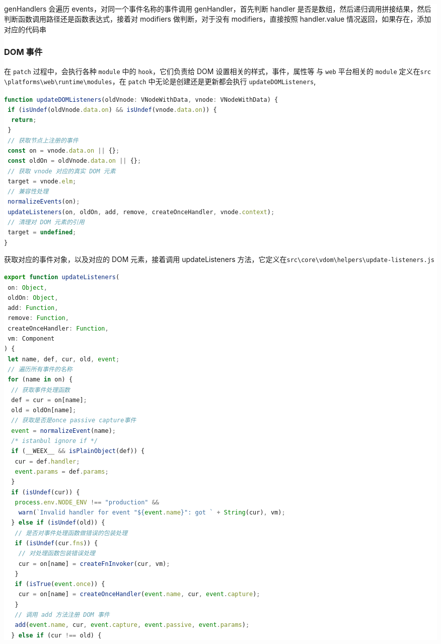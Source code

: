 
genHandlers 会遍历 events，对同一个事件名称的事件调用 genHandler，首先判断 handler 是否是数组，然后递归调用拼接结果，然后判断函数调用路径还是函数表达式，接着对 modifiers 做判断，对于没有 modifiers，直接按照 handler.value 情况返回，如果存在，添加对应的代码串

### DOM 事件

在 `patch` 过程中，会执行各种 `module` 中的 `hook`，它们负责给 DOM 设置相关的样式，事件，属性等 与 `web` 平台相关的 `module` 定义在`src\platforms\web\runtime\modules`，在 `patch` 中无论是创建还是更新都会执行 `updateDOMListeners`,

```javascript
function updateDOMListeners(oldVnode: VNodeWithData, vnode: VNodeWithData) {
 if (isUndef(oldVnode.data.on) && isUndef(vnode.data.on)) {
  return;
 }
 // 获取节点上注册的事件
 const on = vnode.data.on || {};
 const oldOn = oldVnode.data.on || {};
 // 获取 vnode 对应的真实 DOM 元素
 target = vnode.elm;
 // 兼容性处理
 normalizeEvents(on);
 updateListeners(on, oldOn, add, remove, createOnceHandler, vnode.context);
 // 清理对 DOM 元素的引用
 target = undefined;
}
```

获取对应的事件对象，以及对应的 DOM 元素，接着调用 updateListeners 方法，它定义在`src\core\vdom\helpers\update-listeners.js`

```javascript
export function updateListeners(
 on: Object,
 oldOn: Object,
 add: Function,
 remove: Function,
 createOnceHandler: Function,
 vm: Component
) {
 let name, def, cur, old, event;
 // 遍历所有事件的名称
 for (name in on) {
  // 获取事件处理函数
  def = cur = on[name];
  old = oldOn[name];
  // 获取是否是once passive capture事件
  event = normalizeEvent(name);
  /* istanbul ignore if */
  if (__WEEX__ && isPlainObject(def)) {
   cur = def.handler;
   event.params = def.params;
  }
  if (isUndef(cur)) {
   process.env.NODE_ENV !== "production" &&
    warn(`Invalid handler for event "${event.name}": got ` + String(cur), vm);
  } else if (isUndef(old)) {
   // 是否对事件处理函数做错误的包装处理
   if (isUndef(cur.fns)) {
    // 对处理函数包装错误处理
    cur = on[name] = createFnInvoker(cur, vm);
   }
   if (isTrue(event.once)) {
    cur = on[name] = createOnceHandler(event.name, cur, event.capture);
   }
   // 调用 add 方法注册 DOM 事件
   add(event.name, cur, event.capture, event.passive, event.params);
  } else if (cur !== old) {
```